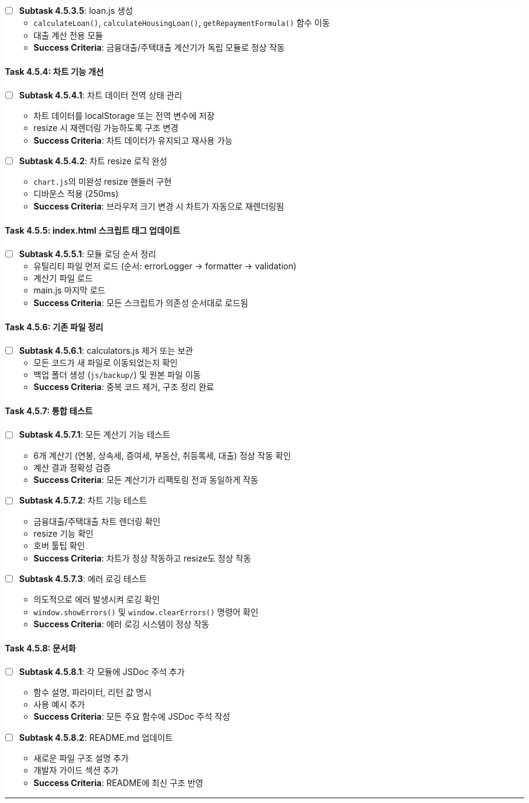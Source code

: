 - [ ] **Subtask 4.5.3.5**: loan.js 생성
  - `calculateLoan()`, `calculateHousingLoan()`, `getRepaymentFormula()` 함수 이동
  - 대출 계산 전용 모듈
  - **Success Criteria**: 금융대출/주택대출 계산기가 독립 모듈로 정상 작동

#### Task 4.5.4: 차트 기능 개선
- [ ] **Subtask 4.5.4.1**: 차트 데이터 전역 상태 관리
  - 차트 데이터를 localStorage 또는 전역 변수에 저장
  - resize 시 재렌더링 가능하도록 구조 변경
  - **Success Criteria**: 차트 데이터가 유지되고 재사용 가능

- [ ] **Subtask 4.5.4.2**: 차트 resize 로직 완성
  - `chart.js`의 미완성 resize 핸들러 구현
  - 디바운스 적용 (250ms)
  - **Success Criteria**: 브라우저 크기 변경 시 차트가 자동으로 재렌더링됨

#### Task 4.5.5: index.html 스크립트 태그 업데이트
- [ ] **Subtask 4.5.5.1**: 모듈 로딩 순서 정리
  - 유틸리티 파일 먼저 로드 (순서: errorLogger → formatter → validation)
  - 계산기 파일 로드
  - main.js 마지막 로드
  - **Success Criteria**: 모든 스크립트가 의존성 순서대로 로드됨

#### Task 4.5.6: 기존 파일 정리
- [ ] **Subtask 4.5.6.1**: calculators.js 제거 또는 보관
  - 모든 코드가 새 파일로 이동되었는지 확인
  - 백업 폴더 생성 (`js/backup/`) 및 원본 파일 이동
  - **Success Criteria**: 중복 코드 제거, 구조 정리 완료

#### Task 4.5.7: 통합 테스트
- [ ] **Subtask 4.5.7.1**: 모든 계산기 기능 테스트
  - 6개 계산기 (연봉, 상속세, 증여세, 부동산, 취등록세, 대출) 정상 작동 확인
  - 계산 결과 정확성 검증
  - **Success Criteria**: 모든 계산기가 리팩토링 전과 동일하게 작동

- [ ] **Subtask 4.5.7.2**: 차트 기능 테스트
  - 금융대출/주택대출 차트 렌더링 확인
  - resize 기능 확인
  - 호버 툴팁 확인
  - **Success Criteria**: 차트가 정상 작동하고 resize도 정상 작동

- [ ] **Subtask 4.5.7.3**: 에러 로깅 테스트
  - 의도적으로 에러 발생시켜 로깅 확인
  - `window.showErrors()` 및 `window.clearErrors()` 명령어 확인
  - **Success Criteria**: 에러 로깅 시스템이 정상 작동

#### Task 4.5.8: 문서화
- [ ] **Subtask 4.5.8.1**: 각 모듈에 JSDoc 주석 추가
  - 함수 설명, 파라미터, 리턴 값 명시
  - 사용 예시 추가
  - **Success Criteria**: 모든 주요 함수에 JSDoc 주석 작성

- [ ] **Subtask 4.5.8.2**: README.md 업데이트
  - 새로운 파일 구조 설명 추가
  - 개발자 가이드 섹션 추가
  - **Success Criteria**: README에 최신 구조 반영

---
